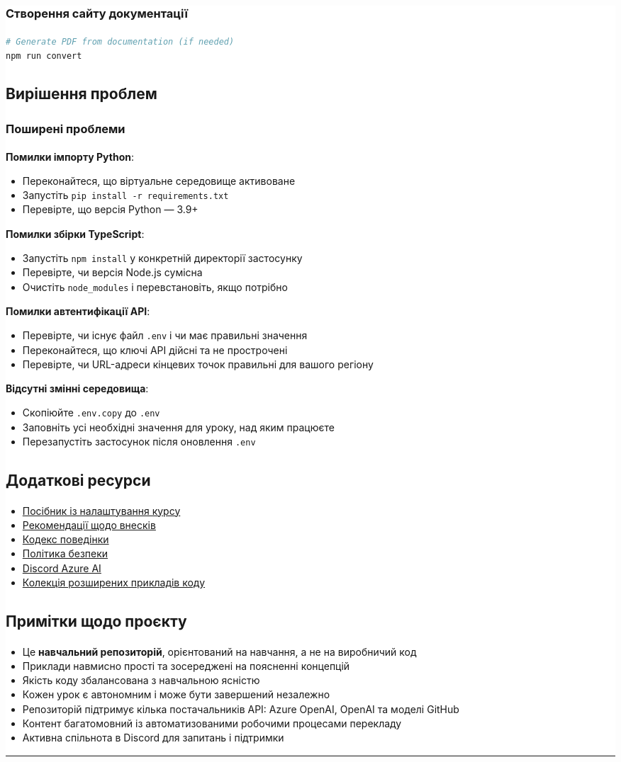 ### Створення сайту документації

```bash
# Generate PDF from documentation (if needed)
npm run convert
```

## Вирішення проблем

### Поширені проблеми

**Помилки імпорту Python**:
- Переконайтеся, що віртуальне середовище активоване
- Запустіть `pip install -r requirements.txt`
- Перевірте, що версія Python — 3.9+

**Помилки збірки TypeScript**:
- Запустіть `npm install` у конкретній директорії застосунку
- Перевірте, чи версія Node.js сумісна
- Очистіть `node_modules` і перевстановіть, якщо потрібно

**Помилки автентифікації API**:
- Перевірте, чи існує файл `.env` і чи має правильні значення
- Переконайтеся, що ключі API дійсні та не прострочені
- Перевірте, чи URL-адреси кінцевих точок правильні для вашого регіону

**Відсутні змінні середовища**:
- Скопіюйте `.env.copy` до `.env`
- Заповніть усі необхідні значення для уроку, над яким працюєте
- Перезапустіть застосунок після оновлення `.env`

## Додаткові ресурси

- [Посібник із налаштування курсу](./00-course-setup/README.md?WT.mc_id=academic-105485-koreyst)
- [Рекомендації щодо внесків](./CONTRIBUTING.md)
- [Кодекс поведінки](./CODE_OF_CONDUCT.md)
- [Політика безпеки](./SECURITY.md)
- [Discord Azure AI](https://aka.ms/genai-discord?WT.mc_id=academic-105485-koreyst)
- [Колекція розширених прикладів коду](https://aka.ms/genai-beg-code?WT.mc_id=academic-105485-koreyst)

## Примітки щодо проєкту

- Це **навчальний репозиторій**, орієнтований на навчання, а не на виробничий код
- Приклади навмисно прості та зосереджені на поясненні концепцій
- Якість коду збалансована з навчальною ясністю
- Кожен урок є автономним і може бути завершений незалежно
- Репозиторій підтримує кілька постачальників API: Azure OpenAI, OpenAI та моделі GitHub
- Контент багатомовний із автоматизованими робочими процесами перекладу
- Активна спільнота в Discord для запитань і підтримки

---
